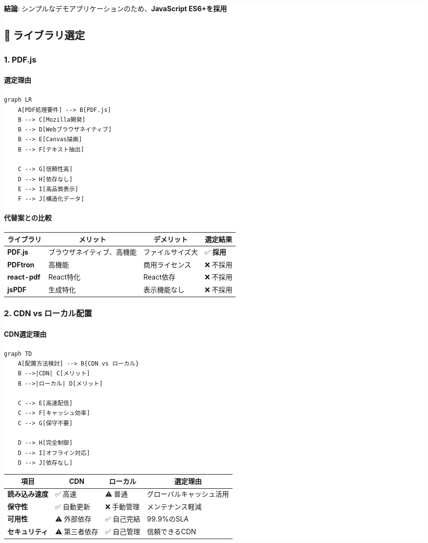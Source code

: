 **結論**: シンプルなデモアプリケーションのため、**JavaScript ES6+を採用**

## 📄 ライブラリ選定

### 1. PDF.js

#### 選定理由
```mermaid
graph LR
    A[PDF処理要件] --> B[PDF.js]
    B --> C[Mozilla開発]
    B --> D[Webブラウザネイティブ]
    B --> E[Canvas描画]
    B --> F[テキスト抽出]
    
    C --> G[信頼性高]
    D --> H[依存なし]
    E --> I[高品質表示]
    F --> J[構造化データ]
```

#### 代替案との比較
| ライブラリ | メリット | デメリット | 選定結果 |
|-----------|----------|-----------|----------|
| **PDF.js** | ブラウザネイティブ、高機能 | ファイルサイズ大 | ✅ **採用** |
| **PDFtron** | 高機能 | 商用ライセンス | ❌ 不採用 |
| **react-pdf** | React特化 | React依存 | ❌ 不採用 |
| **jsPDF** | 生成特化 | 表示機能なし | ❌ 不採用 |

### 2. CDN vs ローカル配置

#### CDN選定理由
```mermaid
graph TD
    A[配置方法検討] --> B{CDN vs ローカル}
    B -->|CDN| C[メリット]
    B -->|ローカル| D[メリット]
    
    C --> E[高速配信]
    C --> F[キャッシュ効率]
    C --> G[保守不要]
    
    D --> H[完全制御]
    D --> I[オフライン対応]
    D --> J[依存なし]
```

| 項目 | CDN | ローカル | 選定理由 |
|------|-----|----------|----------|
| **読み込み速度** | ✅ 高速 | ⚠️ 普通 | グローバルキャッシュ活用 |
| **保守性** | ✅ 自動更新 | ❌ 手動管理 | メンテナンス軽減 |
| **可用性** | ⚠️ 外部依存 | ✅ 自己完結 | 99.9%のSLA |
| **セキュリティ** | ⚠️ 第三者依存 | ✅ 自己管理 | 信頼できるCDN |
